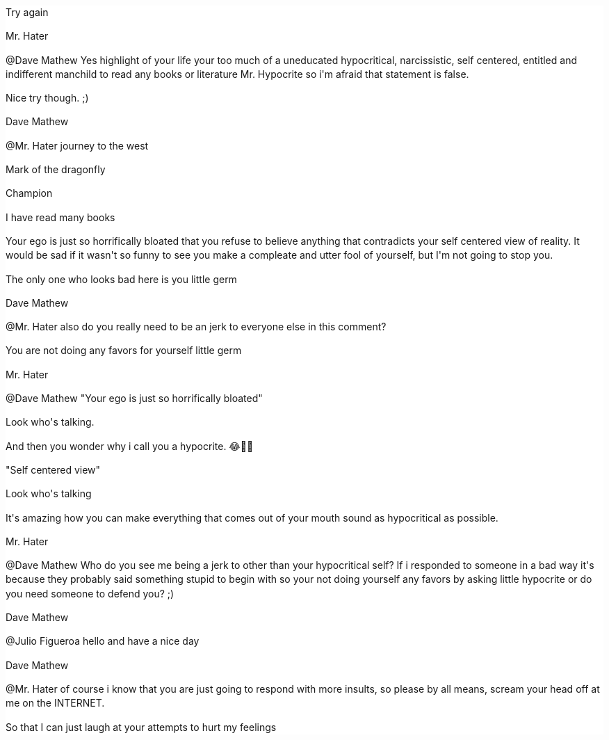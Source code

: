 Try again

 Mr. Hater

@Dave Mathew Yes highlight of your life your too much of a uneducated hypocritical, narcissistic, self centered, entitled and indifferent manchild to read any books or literature Mr. Hypocrite so i'm afraid that statement is false.

Nice try though. ;)

 Dave Mathew

@Mr. Hater journey to the west

Mark of the dragonfly

Champion

I have read many books

Your ego is just so horrifically bloated that you refuse to believe anything that contradicts your self centered view of reality. It would be sad if it wasn't so funny to see you make a compleate and utter fool of yourself, but I'm not going to stop you.

The only one who looks bad here is you little germ

 Dave Mathew

@Mr. Hater also do you really need to be an jerk to everyone else in this comment?

You are not doing any favors for yourself little germ

 Mr. Hater

@Dave Mathew "Your ego is just so horrifically bloated"

Look who's talking.

And then you wonder why i call you a hypocrite. 😂🤦‍♂️

"Self centered view"

 Look who's talking

It's amazing how you can make everything that comes out of your mouth sound as hypocritical as possible.

 Mr. Hater

@Dave Mathew Who do you see me being a jerk to other than your hypocritical self? If i responded to someone in a bad way it's because they probably said something stupid to begin with so your not doing yourself any favors by asking little hypocrite or do you need someone to defend you? ;)

 Dave Mathew

@Julio Figueroa hello and have a nice day

 Dave Mathew

@Mr. Hater of course i know that you are just going to respond with more insults, so please by all means, scream your head off at me on the INTERNET.

So that I can just laugh at your attempts to hurt my feelings
